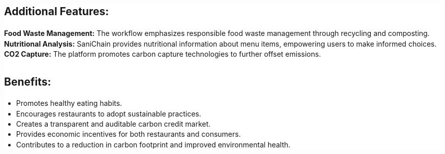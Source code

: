## Additional Features:
**Food Waste Management:** The workflow emphasizes responsible food waste management through recycling and composting.
**Nutritional Analysis:** SaniChain provides nutritional information about menu items, empowering users to make informed choices.
**CO2 Capture:** The platform promotes carbon capture technologies to further offset emissions.

## Benefits:

* Promotes healthy eating habits.
* Encourages restaurants to adopt sustainable practices.
* Creates a transparent and auditable carbon credit market.
* Provides economic incentives for both restaurants and consumers.
* Contributes to a reduction in carbon footprint and improved environmental health.

